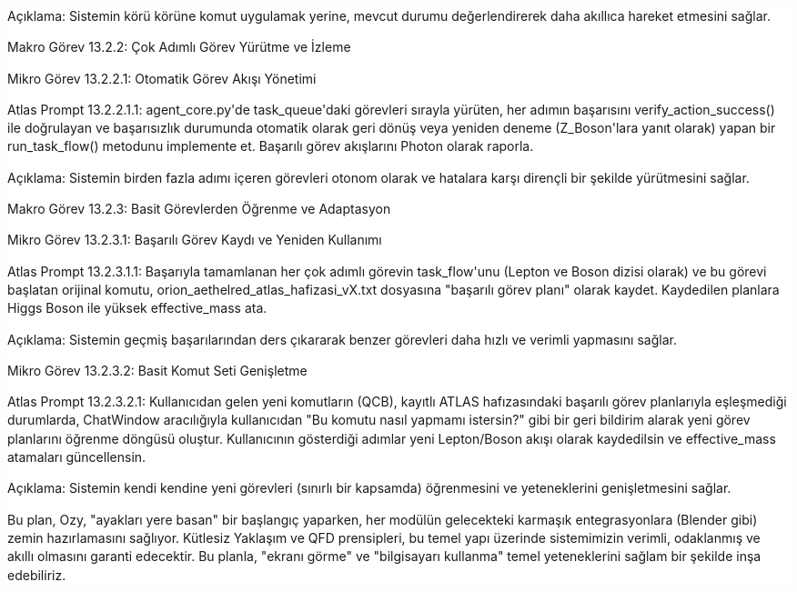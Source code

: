 Açıklama: Sistemin körü körüne komut uygulamak yerine, mevcut durumu değerlendirerek daha akıllıca hareket etmesini sağlar.

Makro Görev 13.2.2: Çok Adımlı Görev Yürütme ve İzleme

Mikro Görev 13.2.2.1: Otomatik Görev Akışı Yönetimi

Atlas Prompt 13.2.2.1.1: agent_core.py'de task_queue'daki görevleri sırayla yürüten, her adımın başarısını verify_action_success() ile doğrulayan ve başarısızlık durumunda otomatik olarak geri dönüş veya yeniden deneme (Z_Boson'lara yanıt olarak) yapan bir run_task_flow() metodunu implemente et. Başarılı görev akışlarını Photon olarak raporla.

Açıklama: Sistemin birden fazla adımı içeren görevleri otonom olarak ve hatalara karşı dirençli bir şekilde yürütmesini sağlar.

Makro Görev 13.2.3: Basit Görevlerden Öğrenme ve Adaptasyon

Mikro Görev 13.2.3.1: Başarılı Görev Kaydı ve Yeniden Kullanımı

Atlas Prompt 13.2.3.1.1: Başarıyla tamamlanan her çok adımlı görevin task_flow'unu (Lepton ve Boson dizisi olarak) ve bu görevi başlatan orijinal komutu, orion_aethelred_atlas_hafizasi_vX.txt dosyasına "başarılı görev planı" olarak kaydet. Kaydedilen planlara Higgs Boson ile yüksek effective_mass ata.

Açıklama: Sistemin geçmiş başarılarından ders çıkararak benzer görevleri daha hızlı ve verimli yapmasını sağlar.

Mikro Görev 13.2.3.2: Basit Komut Seti Genişletme

Atlas Prompt 13.2.3.2.1: Kullanıcıdan gelen yeni komutların (QCB), kayıtlı ATLAS hafızasındaki başarılı görev planlarıyla eşleşmediği durumlarda, ChatWindow aracılığıyla kullanıcıdan "Bu komutu nasıl yapmamı istersin?" gibi bir geri bildirim alarak yeni görev planlarını öğrenme döngüsü oluştur. Kullanıcının gösterdiği adımlar yeni Lepton/Boson akışı olarak kaydedilsin ve effective_mass atamaları güncellensin.

Açıklama: Sistemin kendi kendine yeni görevleri (sınırlı bir kapsamda) öğrenmesini ve yeteneklerini genişletmesini sağlar.

Bu plan, Ozy, "ayakları yere basan" bir başlangıç yaparken, her modülün gelecekteki karmaşık entegrasyonlara (Blender gibi) zemin hazırlamasını sağlıyor. Kütlesiz Yaklaşım ve QFD prensipleri, bu temel yapı üzerinde sistemimizin verimli, odaklanmış ve akıllı olmasını garanti edecektir. Bu planla, "ekranı görme" ve "bilgisayarı kullanma" temel yeteneklerini sağlam bir şekilde inşa edebiliriz.